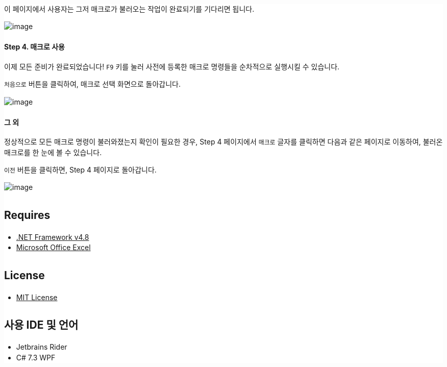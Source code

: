 이 페이지에서 사용자는 그저 매크로가 불러오는 작업이 완료되기를 기다리면 됩니다.

![image](https://github.com/user-attachments/assets/050fcf73-01ed-4afd-a410-37211e2ccd9d)

#### Step 4. 매크로 사용

이제 모든 준비가 완료되었습니다! `F9` 키를 눌러 사전에 등록한 매크로 명령들을 순차적으로 실행시킬 수 있습니다.

`처음으로` 버튼을 클릭하여, 매크로 선택 화면으로 돌아갑니다.

![image](https://github.com/user-attachments/assets/17f0cbbc-fd69-4fc6-8a46-3dff8faf0407)

#### 그 외

정상적으로 모든 매크로 명령이 불러와졌는지 확인이 필요한 경우, Step 4 페이지에서 `매크로` 글자를 클릭하면 다음과 같은 페이지로 이동하여, 불러온 매크로를 한 눈에 볼 수 있습니다.

`이전` 버튼을 클릭하면, Step 4 페이지로 돌아갑니다.

![image](https://github.com/user-attachments/assets/97b8c011-d781-4797-9b01-175fb821928d)

## Requires

- [.NET Framework v4.8](https://dotnet.microsoft.com/ko-kr/download/dotnet-framework/net48)
- [Microsoft Office Excel](https://www.microsoft.com/ko-kr/microsoft-365/get-office-and-microsoft-365-oem-download-page)

## License

- [MIT License](https://github.com/vczyx/ipmcr/blob/master/LICENSE)

## 사용 IDE 및 언어

- Jetbrains Rider
- C# 7.3 WPF
